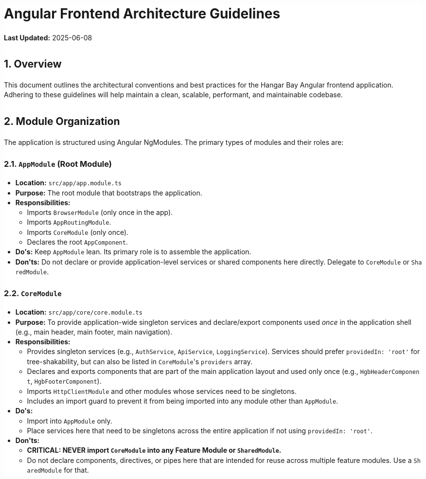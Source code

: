 # Angular Frontend Architecture Guidelines

**Last Updated:** 2025-06-08

## 1. Overview

This document outlines the architectural conventions and best practices for the Hangar Bay Angular frontend application. Adhering to these guidelines will help maintain a clean, scalable, performant, and maintainable codebase.

## 2. Module Organization

The application is structured using Angular NgModules. The primary types of modules and their roles are:

### 2.1. `AppModule` (Root Module)

*   **Location:** `src/app/app.module.ts`
*   **Purpose:** The root module that bootstraps the application.
*   **Responsibilities:**
    *   Imports `BrowserModule` (only once in the app).
    *   Imports `AppRoutingModule`.
    *   Imports `CoreModule` (only once).
    *   Declares the root `AppComponent`.
*   **Do's:** Keep `AppModule` lean. Its primary role is to assemble the application.
*   **Don'ts:** Do not declare or provide application-level services or shared components here directly. Delegate to `CoreModule` or `SharedModule`.

### 2.2. `CoreModule`

*   **Location:** `src/app/core/core.module.ts`
*   **Purpose:** To provide application-wide singleton services and declare/export components used *once* in the application shell (e.g., main header, main footer, main navigation).
*   **Responsibilities:**
    *   Provides singleton services (e.g., `AuthService`, `ApiService`, `LoggingService`). Services should prefer `providedIn: 'root'` for tree-shakability, but can also be listed in `CoreModule`'s `providers` array.
    *   Declares and exports components that are part of the main application layout and used only once (e.g., `HgbHeaderComponent`, `HgbFooterComponent`).
    *   Imports `HttpClientModule` and other modules whose services need to be singletons.
    *   Includes an import guard to prevent it from being imported into any module other than `AppModule`.
*   **Do's:**
    *   Import into `AppModule` only.
    *   Place services here that need to be singletons across the entire application if not using `providedIn: 'root'`.
*   **Don'ts:**
    *   **CRITICAL: NEVER import `CoreModule` into any Feature Module or `SharedModule`.**
    *   Do not declare components, directives, or pipes here that are intended for reuse across multiple feature modules. Use a `SharedModule` for that.
